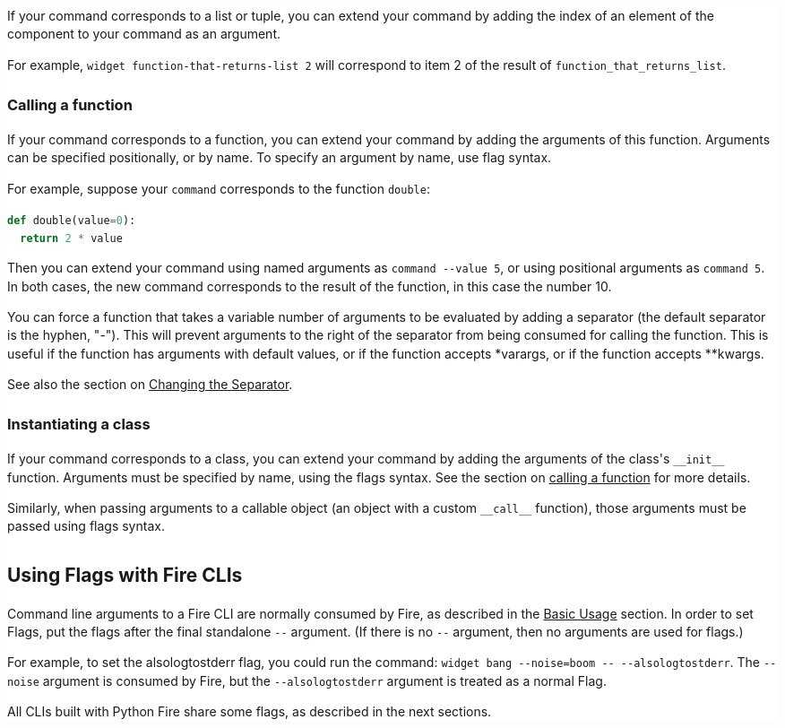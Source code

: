 If your command corresponds to a list or tuple, you can extend your command by
adding the index of an element of the component to your command as an argument.

For example, `widget function-that-returns-list 2` will correspond to item 2 of
the result of `function_that_returns_list`.


### Calling a function

If your command corresponds to a function, you can extend your command by adding
the arguments of this function. Arguments can be specified positionally, or by
name. To specify an argument by name, use flag syntax.

For example, suppose your `command` corresponds to the function `double`:

```python
def double(value=0):
  return 2 * value
```

Then you can extend your command using named arguments as `command --value 5`,
or using positional arguments as `command 5`. In both cases, the new command
corresponds to the result of the function, in this case the number 10.

You can force a function that takes a variable number of arguments to be
evaluated by adding a separator (the default separator is the hyphen, "-"). This
will prevent arguments to the right of the separator from being consumed for
calling the function. This is useful if the function has arguments with default
values, or if the function accepts \*varargs, or if the function accepts
\*\*kwargs.

See also the section on [Changing the Separator](#separator-flag).


### Instantiating a class

If your command corresponds to a class, you can extend your command by adding
the arguments of the class's `__init__` function. Arguments must be specified
by name, using the flags syntax. See the section on
[calling a function](#calling-a-function) for more details.

Similarly, when passing arguments to a callable object (an object with a custom
`__call__` function), those arguments must be passed using flags syntax.

## Using Flags with Fire CLIs <a name="using-flags"></a>

Command line arguments to a Fire CLI are normally consumed by Fire, as described
in the [Basic Usage](#basic-usage) section. In order to set Flags, put the flags
after the final standalone `--` argument. (If there is no `--` argument, then no
arguments are used for flags.)

For example, to set the alsologtostderr flag, you could run the command:
`widget bang --noise=boom -- --alsologtostderr`. The `--noise` argument is
consumed by Fire, but the `--alsologtostderr` argument is treated as a normal
Flag.

All CLIs built with Python Fire share some flags, as described in the next
sections.

